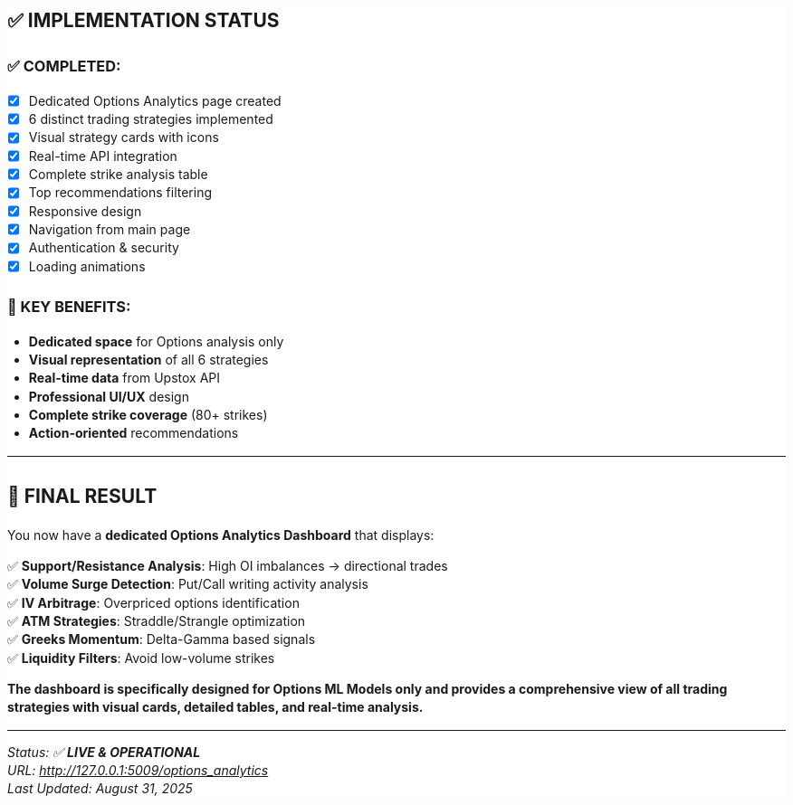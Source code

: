 ## ✅ **IMPLEMENTATION STATUS**

### **✅ COMPLETED:**
- [x] Dedicated Options Analytics page created
- [x] 6 distinct trading strategies implemented
- [x] Visual strategy cards with icons
- [x] Real-time API integration
- [x] Complete strike analysis table
- [x] Top recommendations filtering
- [x] Responsive design
- [x] Navigation from main page
- [x] Authentication & security
- [x] Loading animations

### **🎯 KEY BENEFITS:**
- **Dedicated space** for Options analysis only
- **Visual representation** of all 6 strategies
- **Real-time data** from Upstox API
- **Professional UI/UX** design
- **Complete strike coverage** (80+ strikes)
- **Action-oriented** recommendations

---

## 🎉 **FINAL RESULT**

You now have a **dedicated Options Analytics Dashboard** that displays:

✅ **Support/Resistance Analysis**: High OI imbalances → directional trades  
✅ **Volume Surge Detection**: Put/Call writing activity analysis  
✅ **IV Arbitrage**: Overpriced options identification  
✅ **ATM Strategies**: Straddle/Strangle optimization  
✅ **Greeks Momentum**: Delta-Gamma based signals  
✅ **Liquidity Filters**: Avoid low-volume strikes  

**The dashboard is specifically designed for Options ML Models only and provides a comprehensive view of all trading strategies with visual cards, detailed tables, and real-time analysis.**

---

*Status: ✅ **LIVE & OPERATIONAL***  
*URL: http://127.0.0.1:5009/options_analytics*  
*Last Updated: August 31, 2025*

